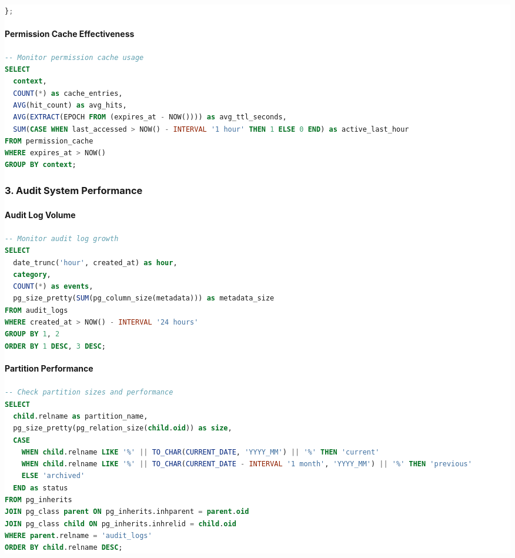 ```javascript
};
```

#### Permission Cache Effectiveness
```sql
-- Monitor permission cache usage
SELECT 
  context,
  COUNT(*) as cache_entries,
  AVG(hit_count) as avg_hits,
  AVG(EXTRACT(EPOCH FROM (expires_at - NOW()))) as avg_ttl_seconds,
  SUM(CASE WHEN last_accessed > NOW() - INTERVAL '1 hour' THEN 1 ELSE 0 END) as active_last_hour
FROM permission_cache
WHERE expires_at > NOW()
GROUP BY context;
```

### 3. Audit System Performance

#### Audit Log Volume
```sql
-- Monitor audit log growth
SELECT 
  date_trunc('hour', created_at) as hour,
  category,
  COUNT(*) as events,
  pg_size_pretty(SUM(pg_column_size(metadata))) as metadata_size
FROM audit_logs
WHERE created_at > NOW() - INTERVAL '24 hours'
GROUP BY 1, 2
ORDER BY 1 DESC, 3 DESC;
```

#### Partition Performance
```sql
-- Check partition sizes and performance
SELECT 
  child.relname as partition_name,
  pg_size_pretty(pg_relation_size(child.oid)) as size,
  CASE 
    WHEN child.relname LIKE '%' || TO_CHAR(CURRENT_DATE, 'YYYY_MM') || '%' THEN 'current'
    WHEN child.relname LIKE '%' || TO_CHAR(CURRENT_DATE - INTERVAL '1 month', 'YYYY_MM') || '%' THEN 'previous'
    ELSE 'archived'
  END as status
FROM pg_inherits
JOIN pg_class parent ON pg_inherits.inhparent = parent.oid
JOIN pg_class child ON pg_inherits.inhrelid = child.oid
WHERE parent.relname = 'audit_logs'
ORDER BY child.relname DESC;
```
